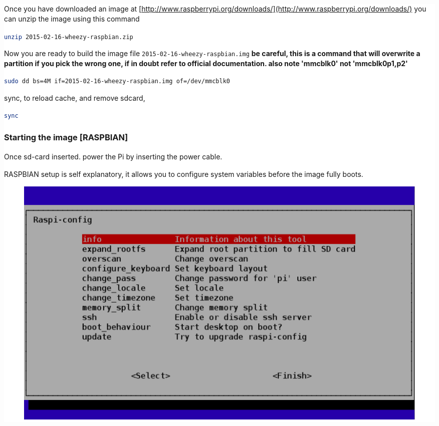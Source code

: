 Once you have downloaded an image at [http://www.raspberrypi.org/downloads/](http://www.raspberrypi.org/downloads/) you can unzip the image using this command

~~~ bash
unzip 2015-02-16-wheezy-raspbian.zip
~~~

Now you are ready to build the image file `2015-02-16-wheezy-raspbian.img`
**be careful, this is a command that will overwrite a partition if you pick the wrong one, if in doubt refer to official documentation. also note 'mmcblk0' not 'mmcblk0p1,p2'**  

~~~ bash
sudo dd bs=4M if=2015-02-16-wheezy-raspbian.img of=/dev/mmcblk0
~~~


sync, to reload cache, and remove sdcard,

~~~ bash
sync
~~~


### Starting the image [RASPBIAN]

Once sd-card inserted. power the Pi by inserting the power cable.

RASPBIAN setup is self explanatory, it allows you to configure system variables before the image fully boots.
<figure>
<img src="/assets/images/pi-raspi-config-main.png">
</figure>
